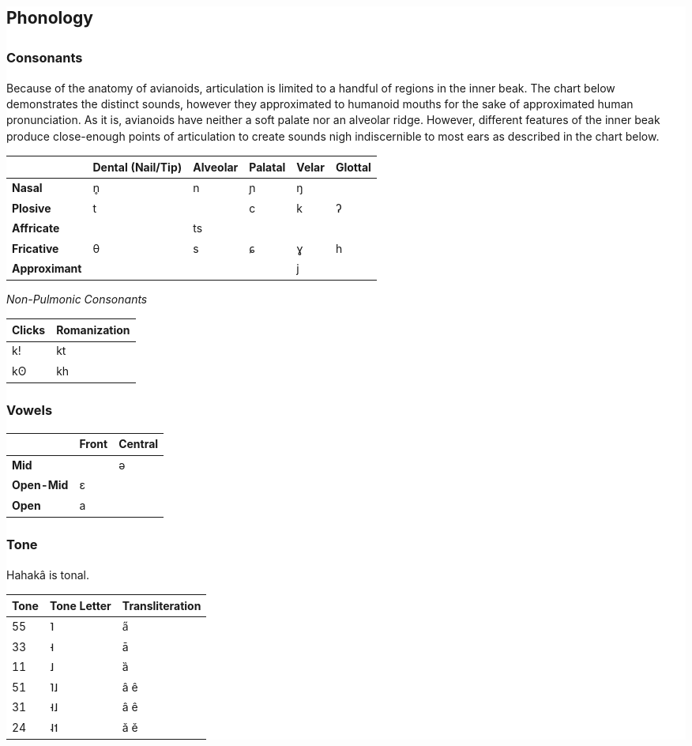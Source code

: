 ## Phonology

### Consonants

Because of the anatomy of avianoids, articulation is limited to a handful of regions in the inner beak. The chart below demonstrates the distinct sounds, however they approximated to humanoid mouths for the sake of approximated human pronunciation. As it is, avianoids have neither a soft palate nor an alveolar ridge. However, different features of the inner beak produce close-enough points of articulation to create sounds nigh indiscernible to most ears as described in the chart below.

|  | Dental (Nail/Tip) | Alveolar | Palatal | Velar | Glottal |
| ---- | ---- | ---- | ---- | ---- | ---- |
| **Nasal** | n̥ | n | ɲ | ŋ |  |
| **Plosive** | t |  | c | k | ʔ |
| **Affricate** |  | ts |  |  |  |
| **Fricative** | θ | s   | ɕ | ɣ | h |
| **Approximant** |  |  |  | j |  |

*Non-Pulmonic Consonants*

| Clicks | Romanization |
| ---- | ---- |
| kǃ | kt |
| kʘ | kh |
### Vowels
|  | Front | Central |
| ---- | ---- | ---- |
| **Mid** |  | ə |
| **Open-Mid** | ɛ |  |
| **Open** | a |  |
### Tone

Hahakâ is tonal.

| Tone | Tone Letter | Transliteration |
| ---- | ---- | ---- |
| 55 | ˥ | a̋     |
| 33 | ˧ | ā   |
| 11 | ˩ | ȁ |
| 51 | ˥˩ | â ê     |
| 31 | ˧˩ | â ê |
| 24 | ˨˦ | ǎ ě |
